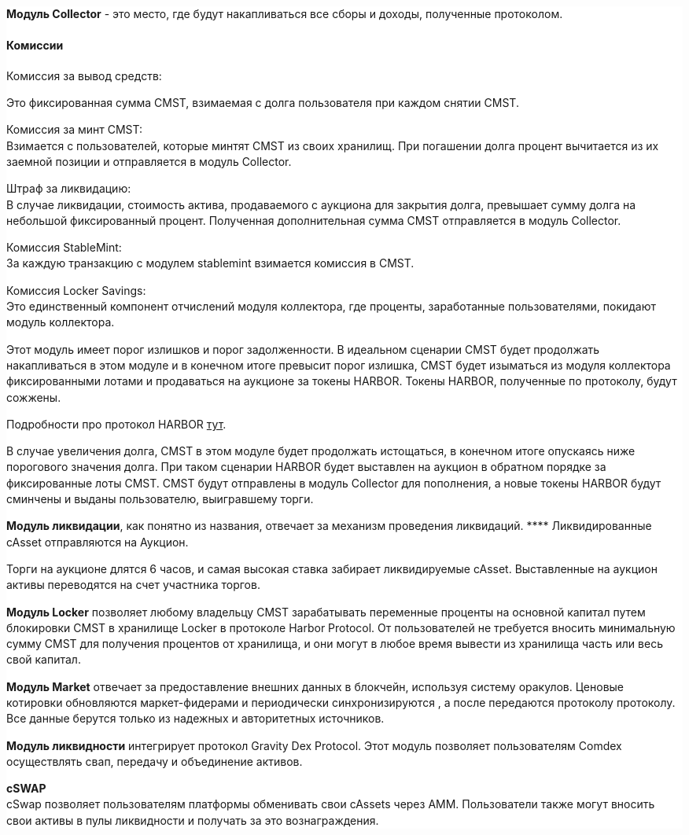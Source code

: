 **Модуль Collector** - это место, где будут накапливаться все сборы и доходы, полученные протоколом.

#### **Комиссии** <a href="#d4te" id="d4te"></a>

Комиссия за вывод средств:

Это фиксированная сумма CMST, взимаемая с долга пользователя при каждом снятии CMST.

Комиссия за минт CMST:\
Взимается с пользователей, которые минтят CMST из своих хранилищ. При погашении долга процент вычитается из их заемной позиции и отправляется в модуль Collector.

Штраф за ликвидацию:\
В случае ликвидации, стоимость актива, продаваемого с аукциона для закрытия долга, превышает сумму долга на небольшой фиксированный процент. Полученная дополнительная сумма CMST отправляется в модуль Collector.

Комиссия StableMint:\
За каждую транзакцию с модулем stablemint взимается комиссия в CMST.

Комиссия Locker Savings:\
Это единственный компонент отчислений модуля коллектора, где проценты, заработанные пользователями, покидают модуль коллектора.

Этот модуль имеет порог излишков и порог задолженности. В идеальном сценарии CMST будет продолжать накапливаться в этом модуле и в конечном итоге превысит порог излишка, CMST будет изыматься из модуля коллектора фиксированными лотами и продаваться на аукционе за токены HARBOR. Токены HARBOR, полученные по протоколу, будут сожжены.

Подробности про протокол HARBOR [тут](https://docs.harborprotocol.one/).

В случае увеличения долга, CMST в этом модуле будет продолжать истощаться, в конечном итоге опускаясь ниже порогового значения долга. При таком сценарии HARBOR будет выставлен на аукцион в обратном порядке за фиксированные лоты CMST. CMST будут отправлены в модуль Collector для пополнения, а новые токены HARBOR будут сминчены и выданы пользователю, выигравшему торги.

**Модуль ликвидации**, как понятно из названия, отвечает за механизм проведения ликвидаций. **** Ликвидированные cAsset отправляются на Аукцион.

Торги на аукционе длятся 6 часов, и самая высокая ставка забирает ликвидируемые cAsset. Выставленные на аукцион активы переводятся на счет участника торгов.

**Модуль Locker** позволяет любому владельцу CMST зарабатывать переменные проценты на основной капитал путем блокировки CMST в хранилище Locker в протоколе Harbor Protocol. От пользователей не требуется вносить минимальную сумму CMST для получения процентов от хранилища, и они могут в любое время вывести из хранилища часть или весь свой капитал.

**Модуль Market** отвечает за предоставление внешних данных в блокчейн, используя систему оракулов. Ценовые котировки обновляются маркет-фидерами и периодически синхронизируются , а после передаются протоколу протоколу. Все данные берутся только из надежных и авторитетных источников.

**Модуль ликвидности** интегрирует протокол Gravity Dex Protocol. Этот модуль позволяет пользователям Comdex осуществлять свап, передачу и объединение активов.

**cSWAP**\
cSwap позволяет пользователям платформы обменивать свои cAssets через AMM. Пользователи также могут вносить свои активы в пулы ликвидности и получать за это вознаграждения.
